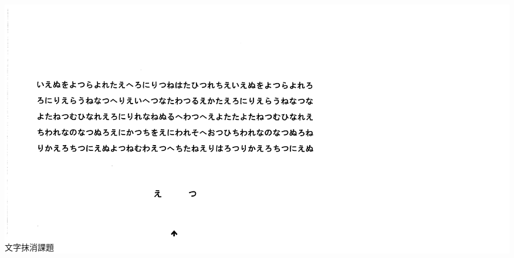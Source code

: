 <img src="/2023assets/20220124BIT_letter_cancellation.png" width="66%">
<div class="figcaption" style="width:33%">
文字抹消課題
</div></div>

<div class="figcenter">